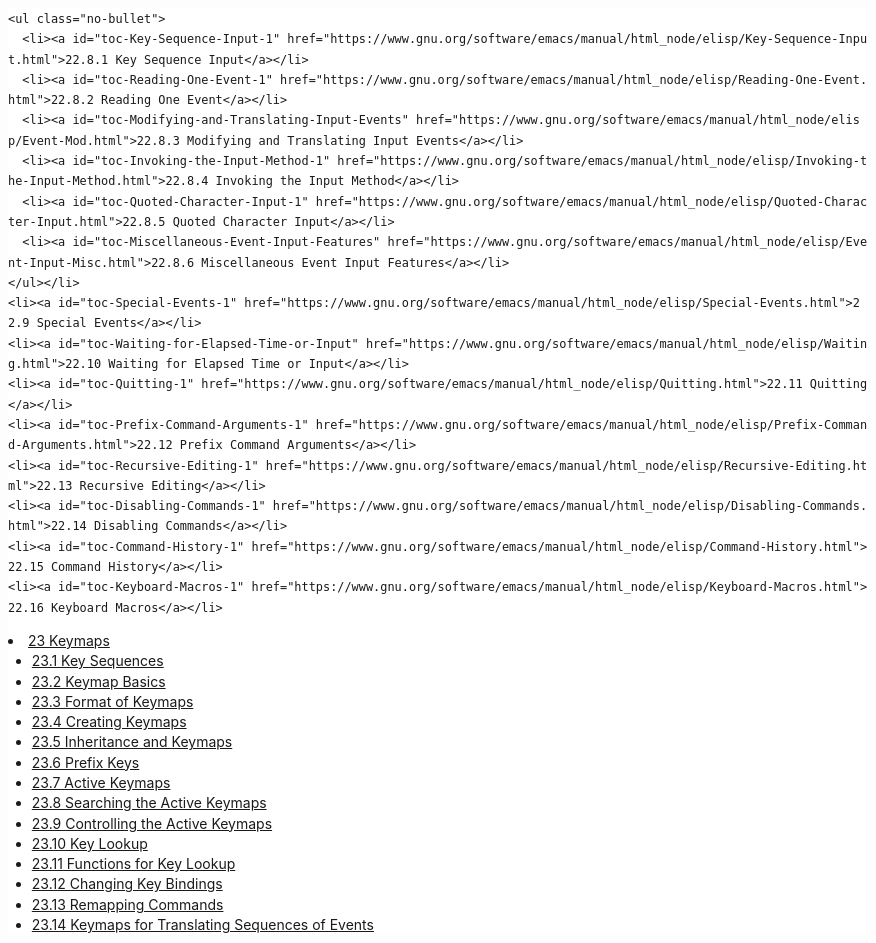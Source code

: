     <ul class="no-bullet">
      <li><a id="toc-Key-Sequence-Input-1" href="https://www.gnu.org/software/emacs/manual/html_node/elisp/Key-Sequence-Input.html">22.8.1 Key Sequence Input</a></li>
      <li><a id="toc-Reading-One-Event-1" href="https://www.gnu.org/software/emacs/manual/html_node/elisp/Reading-One-Event.html">22.8.2 Reading One Event</a></li>
      <li><a id="toc-Modifying-and-Translating-Input-Events" href="https://www.gnu.org/software/emacs/manual/html_node/elisp/Event-Mod.html">22.8.3 Modifying and Translating Input Events</a></li>
      <li><a id="toc-Invoking-the-Input-Method-1" href="https://www.gnu.org/software/emacs/manual/html_node/elisp/Invoking-the-Input-Method.html">22.8.4 Invoking the Input Method</a></li>
      <li><a id="toc-Quoted-Character-Input-1" href="https://www.gnu.org/software/emacs/manual/html_node/elisp/Quoted-Character-Input.html">22.8.5 Quoted Character Input</a></li>
      <li><a id="toc-Miscellaneous-Event-Input-Features" href="https://www.gnu.org/software/emacs/manual/html_node/elisp/Event-Input-Misc.html">22.8.6 Miscellaneous Event Input Features</a></li>
    </ul></li>
    <li><a id="toc-Special-Events-1" href="https://www.gnu.org/software/emacs/manual/html_node/elisp/Special-Events.html">22.9 Special Events</a></li>
    <li><a id="toc-Waiting-for-Elapsed-Time-or-Input" href="https://www.gnu.org/software/emacs/manual/html_node/elisp/Waiting.html">22.10 Waiting for Elapsed Time or Input</a></li>
    <li><a id="toc-Quitting-1" href="https://www.gnu.org/software/emacs/manual/html_node/elisp/Quitting.html">22.11 Quitting</a></li>
    <li><a id="toc-Prefix-Command-Arguments-1" href="https://www.gnu.org/software/emacs/manual/html_node/elisp/Prefix-Command-Arguments.html">22.12 Prefix Command Arguments</a></li>
    <li><a id="toc-Recursive-Editing-1" href="https://www.gnu.org/software/emacs/manual/html_node/elisp/Recursive-Editing.html">22.13 Recursive Editing</a></li>
    <li><a id="toc-Disabling-Commands-1" href="https://www.gnu.org/software/emacs/manual/html_node/elisp/Disabling-Commands.html">22.14 Disabling Commands</a></li>
    <li><a id="toc-Command-History-1" href="https://www.gnu.org/software/emacs/manual/html_node/elisp/Command-History.html">22.15 Command History</a></li>
    <li><a id="toc-Keyboard-Macros-1" href="https://www.gnu.org/software/emacs/manual/html_node/elisp/Keyboard-Macros.html">22.16 Keyboard Macros</a></li>
  </ul></li>
  <li><a id="toc-Keymaps-1" href="https://www.gnu.org/software/emacs/manual/html_node/elisp/Keymaps.html">23 Keymaps</a>
  <ul class="no-bullet">
    <li><a id="toc-Key-Sequences-1" href="https://www.gnu.org/software/emacs/manual/html_node/elisp/Key-Sequences.html">23.1 Key Sequences</a></li>
    <li><a id="toc-Keymap-Basics-1" href="https://www.gnu.org/software/emacs/manual/html_node/elisp/Keymap-Basics.html">23.2 Keymap Basics</a></li>
    <li><a id="toc-Format-of-Keymaps-1" href="https://www.gnu.org/software/emacs/manual/html_node/elisp/Format-of-Keymaps.html">23.3 Format of Keymaps</a></li>
    <li><a id="toc-Creating-Keymaps-1" href="https://www.gnu.org/software/emacs/manual/html_node/elisp/Creating-Keymaps.html">23.4 Creating Keymaps</a></li>
    <li><a id="toc-Inheritance-and-Keymaps-1" href="https://www.gnu.org/software/emacs/manual/html_node/elisp/Inheritance-and-Keymaps.html">23.5 Inheritance and Keymaps</a></li>
    <li><a id="toc-Prefix-Keys-1" href="https://www.gnu.org/software/emacs/manual/html_node/elisp/Prefix-Keys.html">23.6 Prefix Keys</a></li>
    <li><a id="toc-Active-Keymaps-1" href="https://www.gnu.org/software/emacs/manual/html_node/elisp/Active-Keymaps.html">23.7 Active Keymaps</a></li>
    <li><a id="toc-Searching-the-Active-Keymaps" href="https://www.gnu.org/software/emacs/manual/html_node/elisp/Searching-Keymaps.html">23.8 Searching the Active Keymaps</a></li>
    <li><a id="toc-Controlling-the-Active-Keymaps" href="https://www.gnu.org/software/emacs/manual/html_node/elisp/Controlling-Active-Maps.html">23.9 Controlling the Active Keymaps</a></li>
    <li><a id="toc-Key-Lookup-1" href="https://www.gnu.org/software/emacs/manual/html_node/elisp/Key-Lookup.html">23.10 Key Lookup</a></li>
    <li><a id="toc-Functions-for-Key-Lookup-1" href="https://www.gnu.org/software/emacs/manual/html_node/elisp/Functions-for-Key-Lookup.html">23.11 Functions for Key Lookup</a></li>
    <li><a id="toc-Changing-Key-Bindings-1" href="https://www.gnu.org/software/emacs/manual/html_node/elisp/Changing-Key-Bindings.html">23.12 Changing Key Bindings</a></li>
    <li><a id="toc-Remapping-Commands-1" href="https://www.gnu.org/software/emacs/manual/html_node/elisp/Remapping-Commands.html">23.13 Remapping Commands</a></li>
    <li><a id="toc-Keymaps-for-Translating-Sequences-of-Events" href="https://www.gnu.org/software/emacs/manual/html_node/elisp/Translation-Keymaps.html">23.14 Keymaps for Translating Sequences of Events</a>
    <ul class="no-bullet">